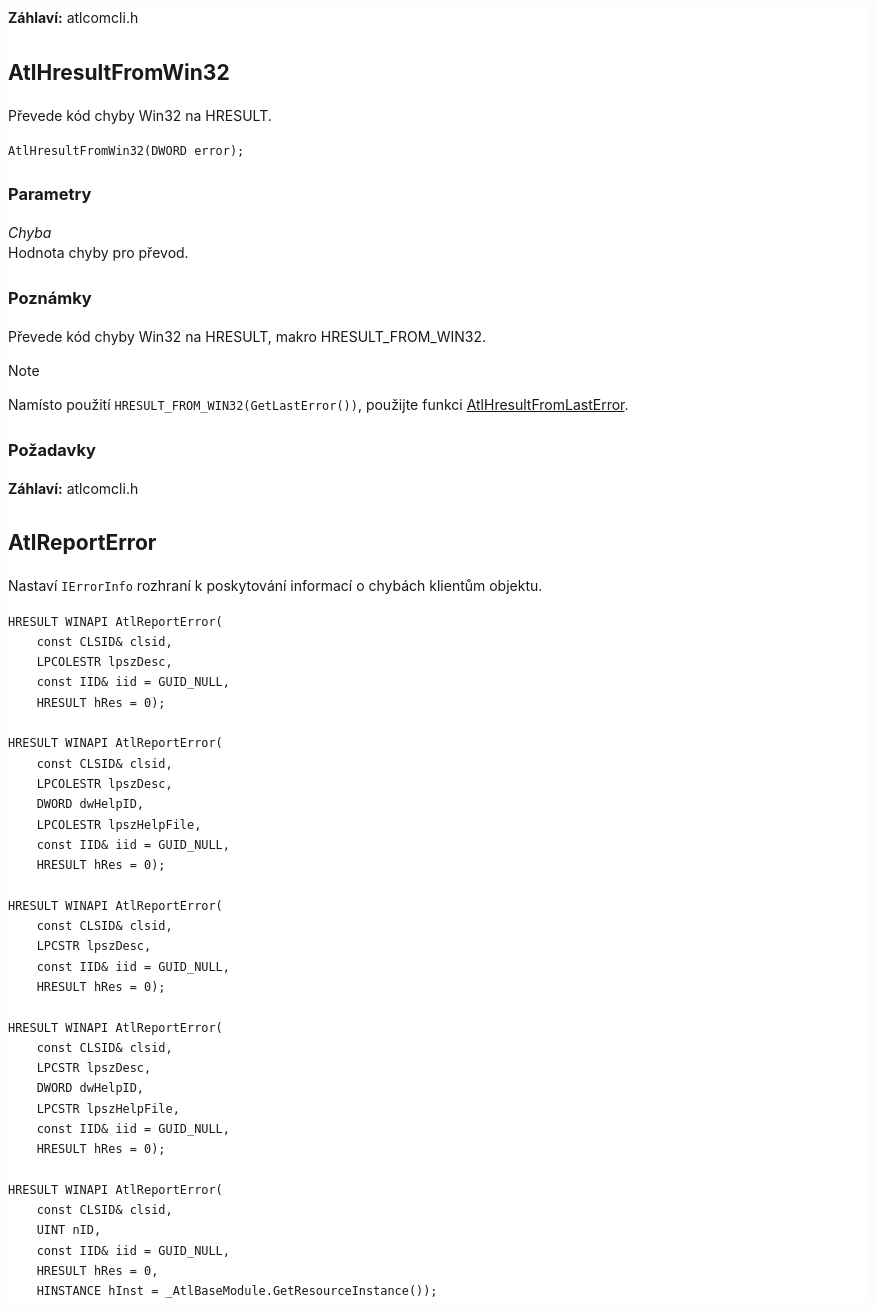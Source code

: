 **Záhlaví:** atlcomcli.h

##  <a name="atlhresultfromwin32"></a>  AtlHresultFromWin32

Převede kód chyby Win32 na HRESULT.

```
AtlHresultFromWin32(DWORD error);
```

### <a name="parameters"></a>Parametry

*Chyba*<br/>
Hodnota chyby pro převod.

### <a name="remarks"></a>Poznámky

Převede kód chyby Win32 na HRESULT, makro HRESULT_FROM_WIN32.

> [!NOTE]
>  Namísto použití `HRESULT_FROM_WIN32(GetLastError())`, použijte funkci [AtlHresultFromLastError](debugging-and-error-reporting-global-functions.md#atlhresultfromlasterror).

### <a name="requirements"></a>Požadavky

**Záhlaví:** atlcomcli.h

##  <a name="atlreporterror"></a>  AtlReportError

Nastaví `IErrorInfo` rozhraní k poskytování informací o chybách klientům objektu.

```
HRESULT WINAPI AtlReportError(
    const CLSID& clsid,
    LPCOLESTR lpszDesc,
    const IID& iid = GUID_NULL,
    HRESULT hRes = 0);

HRESULT WINAPI AtlReportError(
    const CLSID& clsid,
    LPCOLESTR lpszDesc,
    DWORD dwHelpID,
    LPCOLESTR lpszHelpFile,
    const IID& iid = GUID_NULL,
    HRESULT hRes = 0);

HRESULT WINAPI AtlReportError(
    const CLSID& clsid,
    LPCSTR lpszDesc,
    const IID& iid = GUID_NULL,
    HRESULT hRes = 0);

HRESULT WINAPI AtlReportError(
    const CLSID& clsid,
    LPCSTR lpszDesc,
    DWORD dwHelpID,
    LPCSTR lpszHelpFile,
    const IID& iid = GUID_NULL,
    HRESULT hRes = 0);

HRESULT WINAPI AtlReportError(
    const CLSID& clsid,
    UINT nID,
    const IID& iid = GUID_NULL,
    HRESULT hRes = 0,
    HINSTANCE hInst = _AtlBaseModule.GetResourceInstance());
```